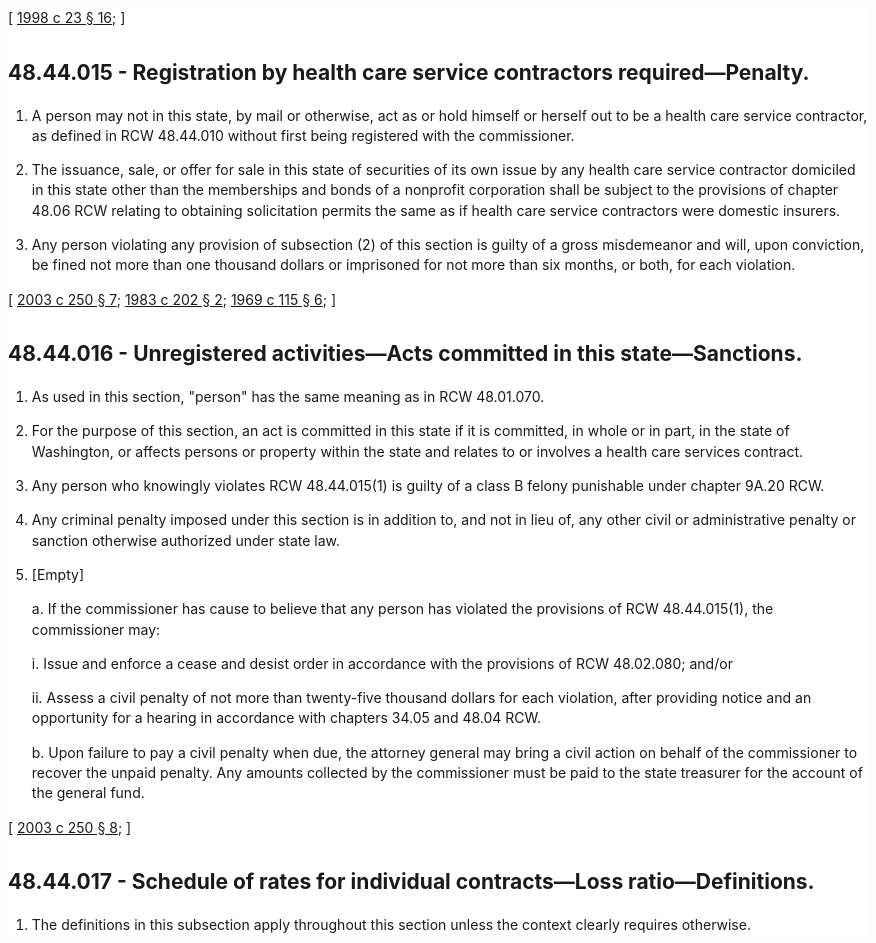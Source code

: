 \[ [1998 c 23 § 16](https://lawfilesext.leg.wa.gov/biennium/1997-98/Pdf/Bills/Session%20Laws/House/1065-S2.SL.pdf?cite=1998%20c%2023%20§%2016); \]

## 48.44.015 - Registration by health care service contractors required—Penalty.
1. A person may not in this state, by mail or otherwise, act as or hold himself or herself out to be a health care service contractor, as defined in RCW 48.44.010 without first being registered with the commissioner.

2. The issuance, sale, or offer for sale in this state of securities of its own issue by any health care service contractor domiciled in this state other than the memberships and bonds of a nonprofit corporation shall be subject to the provisions of chapter 48.06 RCW relating to obtaining solicitation permits the same as if health care service contractors were domestic insurers.

3. Any person violating any provision of subsection (2) of this section is guilty of a gross misdemeanor and will, upon conviction, be fined not more than one thousand dollars or imprisoned for not more than six months, or both, for each violation.

\[ [2003 c 250 § 7](https://lawfilesext.leg.wa.gov/biennium/2003-04/Pdf/Bills/Session%20Laws/Senate/5641-S.SL.pdf?cite=2003%20c%20250%20§%207); [1983 c 202 § 2](https://leg.wa.gov/CodeReviser/documents/sessionlaw/1983c202.pdf?cite=1983%20c%20202%20§%202); [1969 c 115 § 6](https://leg.wa.gov/CodeReviser/documents/sessionlaw/1969c115.pdf?cite=1969%20c%20115%20§%206); \]

## 48.44.016 - Unregistered activities—Acts committed in this state—Sanctions.
1. As used in this section, "person" has the same meaning as in RCW 48.01.070.

2. For the purpose of this section, an act is committed in this state if it is committed, in whole or in part, in the state of Washington, or affects persons or property within the state and relates to or involves a health care services contract.

3. Any person who knowingly violates RCW 48.44.015(1) is guilty of a class B felony punishable under chapter 9A.20 RCW.

4. Any criminal penalty imposed under this section is in addition to, and not in lieu of, any other civil or administrative penalty or sanction otherwise authorized under state law.

5. [Empty]

   a. If the commissioner has cause to believe that any person has violated the provisions of RCW 48.44.015(1), the commissioner may:

      i. Issue and enforce a cease and desist order in accordance with the provisions of RCW 48.02.080; and/or

      ii. Assess a civil penalty of not more than twenty-five thousand dollars for each violation, after providing notice and an opportunity for a hearing in accordance with chapters 34.05 and 48.04 RCW.

   b. Upon failure to pay a civil penalty when due, the attorney general may bring a civil action on behalf of the commissioner to recover the unpaid penalty. Any amounts collected by the commissioner must be paid to the state treasurer for the account of the general fund.

\[ [2003 c 250 § 8](https://lawfilesext.leg.wa.gov/biennium/2003-04/Pdf/Bills/Session%20Laws/Senate/5641-S.SL.pdf?cite=2003%20c%20250%20§%208); \]

## 48.44.017 - Schedule of rates for individual contracts—Loss ratio—Definitions.
1. The definitions in this subsection apply throughout this section unless the context clearly requires otherwise.
